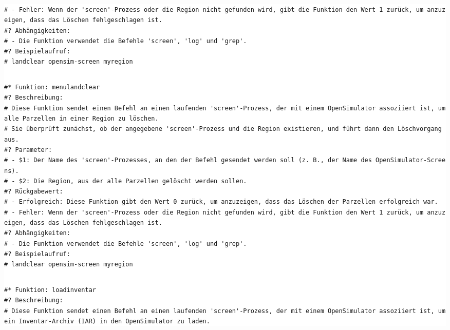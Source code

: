 	# - Fehler: Wenn der 'screen'-Prozess oder die Region nicht gefunden wird, gibt die Funktion den Wert 1 zurück, um anzuzeigen, dass das Löschen fehlgeschlagen ist.
	#? Abhängigkeiten:
	# - Die Funktion verwendet die Befehle 'screen', 'log' und 'grep'.
	#? Beispielaufruf:
	# landclear opensim-screen myregion
##
##
	#* Funktion: menulandclear
	#? Beschreibung:
	# Diese Funktion sendet einen Befehl an einen laufenden 'screen'-Prozess, der mit einem OpenSimulator assoziiert ist, um alle Parzellen in einer Region zu löschen.
	# Sie überprüft zunächst, ob der angegebene 'screen'-Prozess und die Region existieren, und führt dann den Löschvorgang aus.
	#? Parameter:
	# - $1: Der Name des 'screen'-Prozesses, an den der Befehl gesendet werden soll (z. B., der Name des OpenSimulator-Screens).
	# - $2: Die Region, aus der alle Parzellen gelöscht werden sollen.
	#? Rückgabewert:
	# - Erfolgreich: Diese Funktion gibt den Wert 0 zurück, um anzuzeigen, dass das Löschen der Parzellen erfolgreich war.
	# - Fehler: Wenn der 'screen'-Prozess oder die Region nicht gefunden wird, gibt die Funktion den Wert 1 zurück, um anzuzeigen, dass das Löschen fehlgeschlagen ist.
	#? Abhängigkeiten:
	# - Die Funktion verwendet die Befehle 'screen', 'log' und 'grep'.
	#? Beispielaufruf:
	# landclear opensim-screen myregion
##
##
	#* Funktion: loadinventar
	#? Beschreibung:
	# Diese Funktion sendet einen Befehl an einen laufenden 'screen'-Prozess, der mit einem OpenSimulator assoziiert ist, um ein Inventar-Archiv (IAR) in den OpenSimulator zu laden.